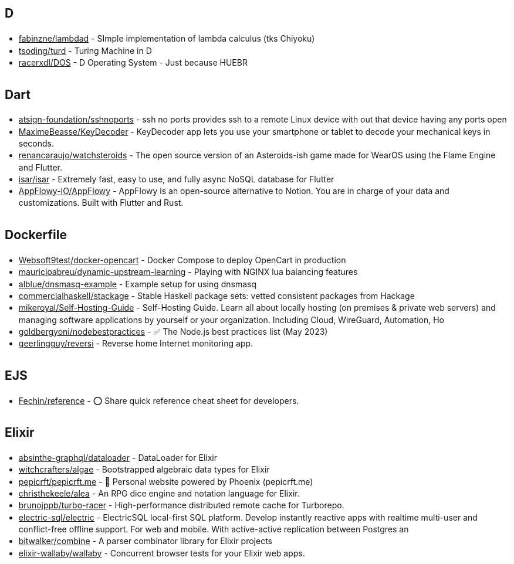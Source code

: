 ## D 

- [fabinzne/lambdad](https://github.com/fabinzne/lambdad) - SImple implementation of lambda calculus (tks Chiyoku)
- [tsoding/turd](https://github.com/tsoding/turd) - Turing Machine in D
- [racerxdl/DOS](https://github.com/racerxdl/DOS) - D Operating System - Just because HUEBR

## Dart 

- [atsign-foundation/sshnoports](https://github.com/atsign-foundation/sshnoports) - ssh no ports provides ssh to a remote Linux device with out that device having any ports open
- [MaximeBeasse/KeyDecoder](https://github.com/MaximeBeasse/KeyDecoder) - KeyDecoder app lets you use your smartphone or tablet to decode your mechanical keys in seconds.
- [renancaraujo/watchsteroids](https://github.com/renancaraujo/watchsteroids) - The open source version of an Asteroids-ish game made for WearOS using the Flame Engine and Flutter.
- [isar/isar](https://github.com/isar/isar) - Extremely fast, easy to use, and fully async NoSQL database for Flutter
- [AppFlowy-IO/AppFlowy](https://github.com/AppFlowy-IO/AppFlowy) - AppFlowy is an open-source alternative to Notion. You are in charge of your data and customizations. Built with Flutter and Rust.

## Dockerfile 

- [Websoft9test/docker-opencart](https://github.com/Websoft9test/docker-opencart) - Docker Compose to deploy OpenCart in production
- [mauricioabreu/dynamic-upstream-learning](https://github.com/mauricioabreu/dynamic-upstream-learning) - Playing with NGINX lua balancing features
- [alblue/dnsmasq-example](https://github.com/alblue/dnsmasq-example) - Example setup for using dnsmasq
- [commercialhaskell/stackage](https://github.com/commercialhaskell/stackage) - Stable Haskell package sets: vetted consistent packages from Hackage
- [mikeroyal/Self-Hosting-Guide](https://github.com/mikeroyal/Self-Hosting-Guide) - Self-Hosting Guide. Learn all about  locally hosting (on premises & private web servers) and managing software applications by yourself or your organization. Including Cloud, WireGuard, Automation, Ho
- [goldbergyoni/nodebestpractices](https://github.com/goldbergyoni/nodebestpractices) - :white_check_mark:  The Node.js best practices list (May 2023)
- [geerlingguy/reversi](https://github.com/geerlingguy/reversi) - Reverse home Internet monitoring app.

## EJS 

- [Fechin/reference](https://github.com/Fechin/reference) - ⭕ Share quick reference cheat sheet for developers.

## Elixir 

- [absinthe-graphql/dataloader](https://github.com/absinthe-graphql/dataloader) - DataLoader for Elixir
- [witchcrafters/algae](https://github.com/witchcrafters/algae) - Bootstrapped algebraic data types for Elixir
- [pepicrft/pepicrft.me](https://github.com/pepicrft/pepicrft.me) - 🐣 Personal website powered by Phoenix (pepicrft.me)
- [christhekeele/alea](https://github.com/christhekeele/alea) - An RPG dice engine and notation language for Elixir.
- [brunojppb/turbo-racer](https://github.com/brunojppb/turbo-racer) - High-performance distributed remote cache for Turborepo.
- [electric-sql/electric](https://github.com/electric-sql/electric) - ElectricSQL local-first SQL platform. Develop instantly reactive apps with realtime multi-user and conflict-free offline support. For web and mobile. With active-active replication between Postgres an
- [bitwalker/combine](https://github.com/bitwalker/combine) - A parser combinator library for Elixir projects
- [elixir-wallaby/wallaby](https://github.com/elixir-wallaby/wallaby) - Concurrent browser tests for your Elixir web apps.